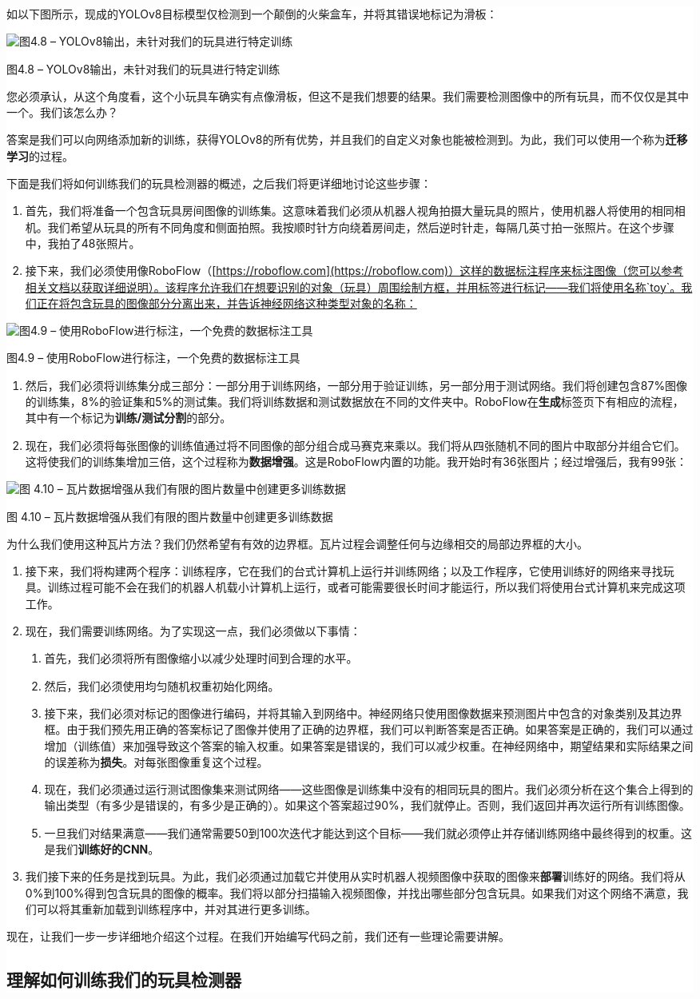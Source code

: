 如以下图所示，现成的YOLOv8目标模型仅检测到一个颠倒的火柴盒车，并将其错误地标记为滑板：

![图4.8 – YOLOv8输出，未针对我们的玩具进行特定训练](img/B19846_04_8.jpg)

图4.8 – YOLOv8输出，未针对我们的玩具进行特定训练

您必须承认，从这个角度看，这个小玩具车确实有点像滑板，但这不是我们想要的结果。我们需要检测图像中的所有玩具，而不仅仅是其中一个。我们该怎么办？

答案是我们可以向网络添加新的训练，获得YOLOv8的所有优势，并且我们的自定义对象也能被检测到。为此，我们可以使用一个称为**迁移学习**的过程。

下面是我们将如何训练我们的玩具检测器的概述，之后我们将更详细地讨论这些步骤：

1.  首先，我们将准备一个包含玩具房间图像的训练集。这意味着我们必须从机器人视角拍摄大量玩具的照片，使用机器人将使用的相同相机。我们希望从玩具的所有不同角度和侧面拍照。我按顺时针方向绕着房间走，然后逆时针走，每隔几英寸拍一张照片。在这个步骤中，我拍了48张照片。

1.  接下来，我们必须使用像RoboFlow（[https://roboflow.com](https://roboflow.com)）这样的数据标注程序来标注图像（您可以参考相关文档以获取详细说明）。该程序允许我们在想要识别的对象（玩具）周围绘制方框，并用标签进行标记——我们将使用名称`toy`。我们正在将包含玩具的图像部分分离出来，并告诉神经网络这种类型对象的名称：

![图4.9 – 使用RoboFlow进行标注，一个免费的数据标注工具](img/B19846_04_09.jpg)

图4.9 – 使用RoboFlow进行标注，一个免费的数据标注工具

1.  然后，我们必须将训练集分成三部分：一部分用于训练网络，一部分用于验证训练，另一部分用于测试网络。我们将创建包含87%图像的训练集，8%的验证集和5%的测试集。我们将训练数据和测试数据放在不同的文件夹中。RoboFlow在**生成**标签页下有相应的流程，其中有一个标记为**训练/测试分割**的部分。

1.  现在，我们必须将每张图像的训练值通过将不同图像的部分组合成马赛克来乘以。我们将从四张随机不同的图片中取部分并组合它们。这将使我们的训练集增加三倍，这个过程称为**数据增强**。这是RoboFlow内置的功能。我开始时有36张图片；经过增强后，我有99张：

![图 4.10 – 瓦片数据增强从我们有限的图片数量中创建更多训练数据](img/B19846_04_10.jpg)

图 4.10 – 瓦片数据增强从我们有限的图片数量中创建更多训练数据

为什么我们使用这种瓦片方法？我们仍然希望有有效的边界框。瓦片过程会调整任何与边缘相交的局部边界框的大小。

1.  接下来，我们将构建两个程序：训练程序，它在我们的台式计算机上运行并训练网络；以及工作程序，它使用训练好的网络来寻找玩具。训练过程可能不会在我们的机器人机载小计算机上运行，或者可能需要很长时间才能运行，所以我们将使用台式计算机来完成这项工作。

1.  现在，我们需要训练网络。为了实现这一点，我们必须做以下事情：

    1.  首先，我们必须将所有图像缩小以减少处理时间到合理的水平。

    1.  然后，我们必须使用均匀随机权重初始化网络。

    1.  接下来，我们必须对标记的图像进行编码，并将其输入到网络中。神经网络只使用图像数据来预测图片中包含的对象类别及其边界框。由于我们预先用正确的答案标记了图像并使用了正确的边界框，我们可以判断答案是否正确。如果答案是正确的，我们可以通过增加（训练值）来加强导致这个答案的输入权重。如果答案是错误的，我们可以减少权重。在神经网络中，期望结果和实际结果之间的误差称为**损失**。对每张图像重复这个过程。

    1.  现在，我们必须通过运行测试图像集来测试网络——这些图像是训练集中没有的相同玩具的图片。我们必须分析在这个集合上得到的输出类型（有多少是错误的，有多少是正确的）。如果这个答案超过90%，我们就停止。否则，我们返回并再次运行所有训练图像。

    1.  一旦我们对结果满意——我们通常需要50到100次迭代才能达到这个目标——我们就必须停止并存储训练网络中最终得到的权重。这是我们**训练好的CNN**。

1.  我们接下来的任务是找到玩具。为此，我们必须通过加载它并使用从实时机器人视频图像中获取的图像来**部署**训练好的网络。我们将从0%到100%得到包含玩具的图像的概率。我们将以部分扫描输入视频图像，并找出哪些部分包含玩具。如果我们对这个网络不满意，我们可以将其重新加载到训练程序中，并对其进行更多训练。

现在，让我们一步一步详细地介绍这个过程。在我们开始编写代码之前，我们还有一些理论需要讲解。

## 理解如何训练我们的玩具检测器
